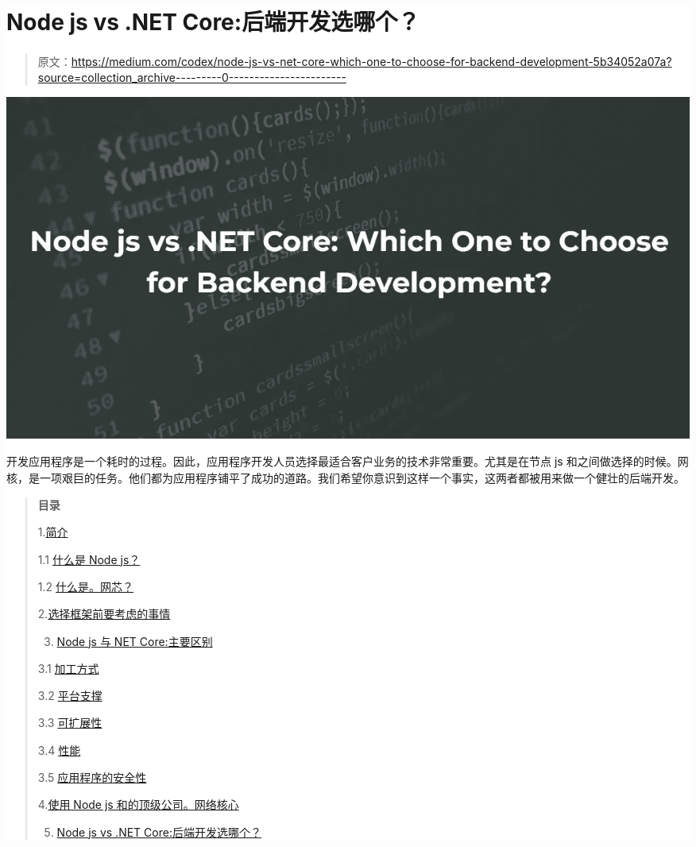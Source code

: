 # Node js vs .NET Core:后端开发选哪个？

> 原文：<https://medium.com/codex/node-js-vs-net-core-which-one-to-choose-for-backend-development-5b34052a07a?source=collection_archive---------0----------------------->

![](img/7b5573b011ad2e3e79dd92adf9bffab6.png)

开发应用程序是一个耗时的过程。因此，应用程序开发人员选择最适合客户业务的技术非常重要。尤其是在节点 js 和之间做选择的时候。网核，是一项艰巨的任务。他们都为应用程序铺平了成功的道路。我们希望你意识到这样一个事实，这两者都被用来做一个健壮的后端开发。

> **目录**
> 
> 1.[简介](#b66c)
> 
> 1.1 [什么是 Node js？](#5794)
> 
> 1.2 [什么是。网芯？](#460b)
> 
> 2.[选择框架前要考虑的事情](#edc5)
> 
> 3. [Node js 与 NET Core:主要区别](#eeee)
> 
> 3.1 [加工方式](#6f08)
> 
> 3.2 [平台支撑](http://fd3c)
> 
> 3.3 [可扩展性](#fd3c)
> 
> 3.4 [性能](#59e9)
> 
> 3.5 [应用程序的安全性](#0e13)
> 
> 4.[使用 Node js 和的顶级公司。网络核心](#5755)
> 
> 5. [Node js vs .NET Core:后端开发选哪个？](#50c3)
